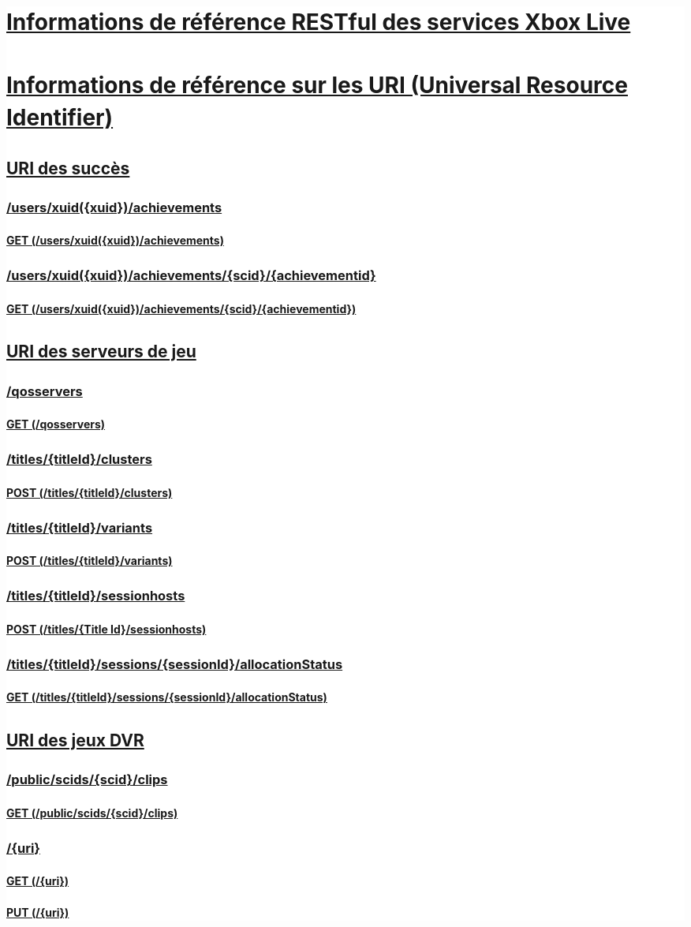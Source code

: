 # [Informations de référence RESTful des services Xbox Live](atoc-xboxlivews-reference.md)
# [Informations de référence sur les URI (Universal Resource Identifier)](uri/atoc-xboxlivews-reference-uris.md)
## [URI des succès](uri/achievements/atoc-reference-achievementsv2.md)
### [/users/xuid({xuid})/achievements](uri/achievements/uri-achievementsusersxuidachievementsv2.md)
#### [GET (/users/xuid({xuid})/achievements)](uri/achievements/uri-achievementsusersxuidachievementsgetv2.md)
### [/users/xuid({xuid})/achievements/{scid}/{achievementid}](uri/achievements/uri-usersxuidachievementsscidachievementid.md)
#### [GET (/users/xuid({xuid})/achievements/{scid}/{achievementid})](uri/achievements/uri-usersxuidachievementsscidachievementidget.md)
## [URI des serveurs de jeu](uri/gsdk/atoc-gsdk-uri-reference.md)
### [/qosservers](uri/gsdk/uri-qosservers.md)
#### [GET (/qosservers)](uri/gsdk/uri-qosservers-get.md)
### [/titles/{titleId}/clusters](uri/gsdk/uri-titlestitleidclusters.md)
#### [POST (/titles/{titleId}/clusters)](uri/gsdk/uri-titlestitleidclusters-post.md)
### [/titles/{titleId}/variants](uri/gsdk/uri-titlestitleidvariants.md)
#### [POST (/titles/{titleId}/variants)](uri/gsdk/uri-titlestitleidvariants-post.md)
### [/titles/{titleId}/sessionhosts](uri/gsdk/uri-titlestitleidsessionhosts.md)
#### [POST (/titles/{Title Id}/sessionhosts)](uri/gsdk/uri-titlestitleidsessionhosts-post.md)
### [/titles/{titleId}/sessions/{sessionId}/allocationStatus](uri/gsdk/uri-titlestitleidsessionssessionidallocationstatus.md)
#### [GET (/titles/{titleId}/sessions/{sessionId}/allocationStatus)](uri/gsdk/uri-titlestitleidsessionssessionidallocationstatus-get.md)
## [URI des jeux DVR](uri/dvr/atoc-reference-dvr.md)
### [/public/scids/{scid}/clips](uri/dvr/uri-publicscidclips.md)
#### [GET (/public/scids/{scid}/clips)](uri/dvr/uri-publicscidclipsget.md)
### [/{uri}](uri/dvr/uri-uri.md)
#### [GET (/{uri})](uri/dvr/uri-uriget.md)
#### [PUT (/{uri})](uri/dvr/uri-uriput.md)